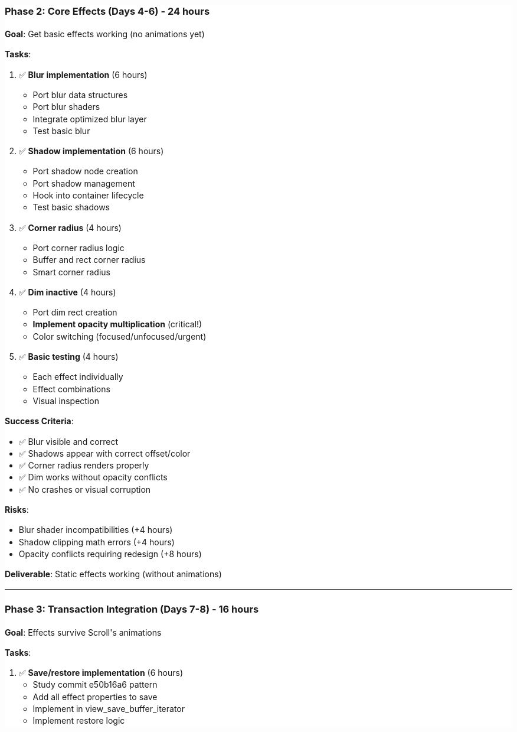 ### Phase 2: Core Effects (Days 4-6) - 24 hours
**Goal**: Get basic effects working (no animations yet)

**Tasks**:
1. ✅ **Blur implementation** (6 hours)
   - Port blur data structures
   - Port blur shaders
   - Integrate optimized blur layer
   - Test basic blur

2. ✅ **Shadow implementation** (6 hours)
   - Port shadow node creation
   - Port shadow management
   - Hook into container lifecycle
   - Test basic shadows

3. ✅ **Corner radius** (4 hours)
   - Port corner radius logic
   - Buffer and rect corner radius
   - Smart corner radius

4. ✅ **Dim inactive** (4 hours)
   - Port dim rect creation
   - **Implement opacity multiplication** (critical!)
   - Color switching (focused/unfocused/urgent)

5. ✅ **Basic testing** (4 hours)
   - Each effect individually
   - Effect combinations
   - Visual inspection

**Success Criteria**:
- ✅ Blur visible and correct
- ✅ Shadows appear with correct offset/color
- ✅ Corner radius renders properly
- ✅ Dim works without opacity conflicts
- ✅ No crashes or visual corruption

**Risks**:
- Blur shader incompatibilities (+4 hours)
- Shadow clipping math errors (+4 hours)
- Opacity conflicts requiring redesign (+8 hours)

**Deliverable**: Static effects working (without animations)

---

### Phase 3: Transaction Integration (Days 7-8) - 16 hours
**Goal**: Effects survive Scroll's animations

**Tasks**:
1. ✅ **Save/restore implementation** (6 hours)
   - Study commit e50b16a6 pattern
   - Add all effect properties to save
   - Implement in view_save_buffer_iterator
   - Implement restore logic
